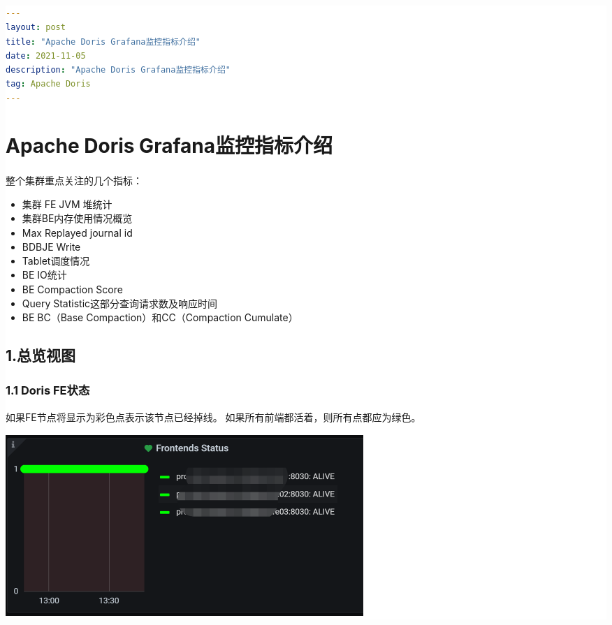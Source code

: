 ```yaml
---
layout: post
title: "Apache Doris Grafana监控指标介绍"
date: 2021-11-05
description: "Apache Doris Grafana监控指标介绍"
tag: Apache Doris
---
```

# Apache Doris Grafana监控指标介绍

整个集群重点关注的几个指标：

- 集群 FE JVM 堆统计
- 集群BE内存使用情况概览
- Max Replayed journal id
- BDBJE Write
- Tablet调度情况
- BE IO统计
- BE Compaction Score
- Query Statistic这部分查询请求数及响应时间
- BE BC（Base Compaction）和CC（Compaction Cumulate）

## 1.总览视图

### 1.1 Doris FE状态

如果FE节点将显示为彩色点表示该节点已经掉线。 如果所有前端都活着，则所有点都应为绿色。

<img src="/images/grafana/image-20211105134818474.png" alt="image-20211105134818474" style="zoom:50%;" />
